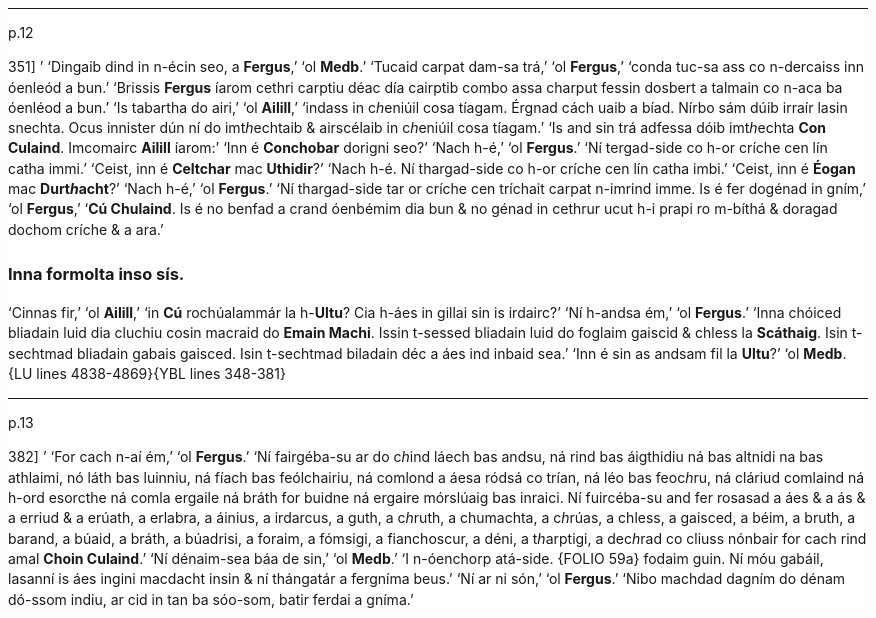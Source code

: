 
---

p.12


  
351] ’
‘Dingaib dind in n-écin seo, a **Fergus**,’ ‘ol **Medb**.’ ‘Tucaid carpat dam-sa trá,’ ‘ol **Fergus**,’ ‘conda tuc-sa ass co n-dercaiss 
inn óenleód a bun.’ ‘Brissis **Fergus** íarom cethri carptiu déac día cairptib combo assa
charput fessin dosbert a talmain co n-aca ba óenléod a bun.’ ‘Is tabartha do airi,’ ‘ol **Ailill**,’ ‘indass in c*h*eniúil cosa tíagam.
Érgnad cách uaib a bíad. Nírbo sám dúib irraír lasin snechta.
Ocus innister dún ní do imt*h*echtaib & airscélaib in c*h*eniúil cosa
tíagam.’ ‘Is and sin trá adfessa dóib imt*h*echta **Con Culaind**.
Imcomairc **Ailill** íarom:’ ‘Inn é **Conchobar** dorigni seo?’ ‘Nach h-é,’ ‘ol **Fergus**.’ ‘Ní tergad-side co h-or críche cen lín catha
immi.’ ‘Ceist, inn é **Celtchar** mac **Uthidir**?’ ‘Nach h-é. Ní thargad-side co h-or críche cen lín catha imbi.’
‘Ceist, inn é **Éogan** mac **Durt*h*acht**?’ ‘Nach h-é,’ ‘ol **Fergus**.’ ‘Ní thargad-side tar or críche cen tríchait
carpat n-imrind imme. Is é fer dogénad in gním,’ ‘ol **Fergus**,’ ‘**Cú Chulaind**. 
Is é no benfad a crand óenbémim dia bun & no génad
in cethrur ucut h-i prapi ro m-bíthá & doragad dochom críche
& a ara.’


### Inna formolta inso sís.


‘Cinnas fir,’ ‘ol **Ailill**,’ ‘in **Cú** rochúalammár la h-**Ultu**? Cia
h-áes in gillai sin is irdairc?’ ‘Ní h-andsa ém,’ ‘ol **Fergus**.’ ‘Inna chóiced bliadain luid
dia cluchiu cosin macraid do **Emain Machi**. Issin t-sessed
bliadain luid do foglaim gaiscid & chless la **Scáthaig**. Isin
t-sechtmad bliadain gabais gaisced. Isin t-sechtmad biladain déc
a áes ind inbaid sea.’ ‘Inn é sin as andsam fil la **Ultu**?’ ‘ol **Medb**.{LU lines 4838-4869}{YBL lines 348-381}


---

p.13


  
382] ’
‘For cach n-aí ém,’ ‘ol **Fergus**.’ ‘Ní fairgéba-su ar do c*h*ind
láech bas andsu, ná rind bas áigthidiu ná bas altnidi na bas
athlaimi, nó láth bas luinniu, ná fíach bas feólchairiu, ná comlond
a áesa ródsá co trían, ná léo bas feoc*h*ru, ná cláriud comlaind
ná h-ord esorcthe ná comla ergaile ná bráth for buidne ná ergaire
mórslúaig bas inraici. Ní fuircéba-su and fer rosasad a áes & a ás &
a erriud & a erúath, a erlabra, a áinius, a irdarcus, a guth, a c*h*ruth,
a chumachta, a c*h*rúas, a chless, a gaisced, a béim, a bruth, a
barand, a búaid, a bráth, a búadrisi, a foraim, a fómsigi, a
fianchoscur, a déni, a t*h*arptigi, a dec*h*rad co cliuss nónbair for
cach rind amal **Choin Culaind**.’ ‘Ní dénaim-sea báa de sin,’ ‘ol **Medb**.’ ‘I n-óenchorp atá-side. {FOLIO 59a}
fodaim guin. Ní móu gabáil, lasanní is áes ingini macdacht insin &
ní thángatár a fergníma beus.’ ‘Ní ar ni són,’ ‘ol **Fergus**.’ ‘Nibo machdad dagním do dénam
dó-ssom indiu, ar cid in tan ba sóo-som, batir ferdai a gníma.’
